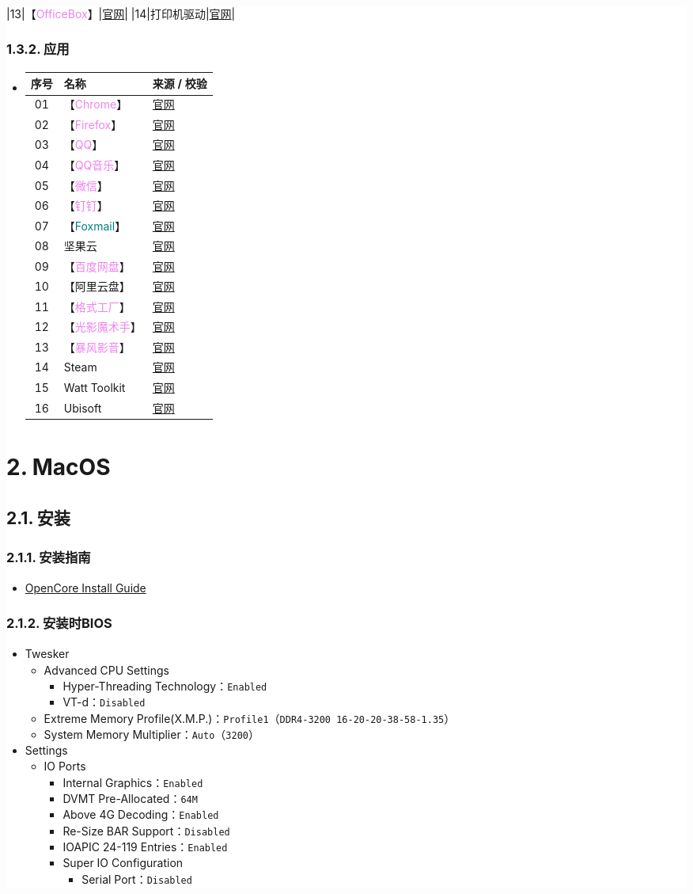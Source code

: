   |13|【<span style="color: violet;">OfficeBox</span>】|[官网](http://www.wofficebox.com/)|
  |14|打印机驱动|[官网](https://support.hp.com/in-en/drivers/printers)|

### 1.3.2. 应用

- |序号|名称|来源 / 校验|
  |:-:|:-|:-|
  |01|【<span style="color: violet;">Chrome</span>】|[官网](https://www.google.cn/chrome/)|
  |02|【<span style="color: violet;">Firefox</span>】|[官网](http://www.firefox.com.cn/)|
  |03|【<span style="color: violet;">QQ</span>】|[官网](https://im.qq.com/download)|
  |04|【<span style="color: violet;">QQ音乐</span>】|[官网](https://y.qq.com/download)|
  |05|【<span style="color: violet;">微信</span>】|[官网](https://pc.weixin.qq.com/)|
  |06|【<span style="color: violet;">钉钉</span>】|[官网](https://page.dingtalk.com/wow/z/dingtalk/simple/ddhomedownload#/)|
  |07|【<span style="color: teal;">Foxmail</span>】|[官网](https://www.foxmail.com/)|
  |08|坚果云|[官网](https://www.jianguoyun.com/s/downloads)|
  |09|【<span style="color: violet;">百度网盘</span>】|[官网](https://pan.baidu.com/download#pan)|
  |10|【阿里云盘】|[官网](https://www.aliyundrive.com/)|
  |11|【<span style="color: violet;">格式工厂</span>】|[官网](http://www.pcgeshi.com/download.html)|
  |12|【<span style="color: violet;">光影魔术手</span>】|[官网](http://www.neoimaging.cn/)|
  |13|【<span style="color: violet;">暴风影音</span>】|[官网](http://www.baofeng.com/download)|
  |14|Steam|[官网](https://store.steampowered.com/about/)|
  |15|Watt Toolkit|[官网](https://steampp.net/)|
  |16|Ubisoft|[官网](https://ubisoftconnect.com/zh-CN/)|

# 2. MacOS

## 2.1. 安装

### 2.1.1. 安装指南

- [OpenCore Install Guide](https://dortania.github.io/OpenCore-Install-Guide/)

### 2.1.2. 安装时BIOS

- Twesker
  - Advanced CPU Settings
    - Hyper-Threading Technology：`Enabled`
    - VT-d：`Disabled`
  - Extreme Memory Profile(X.M.P.)：`Profile1`（`DDR4-3200 16-20-20-38-58-1.35`）
  - System Memory Multiplier：`Auto`（`3200`）
- Settings
  - IO Ports
    - Internal Graphics：`Enabled`
    - DVMT Pre-Allocated：`64M`
    - Above 4G Decoding：`Enabled`
    - Re-Size BAR Support：`Disabled`
    - IOAPIC 24-119 Entries：`Enabled`
    - Super IO Configuration
      - Serial Port：`Disabled`